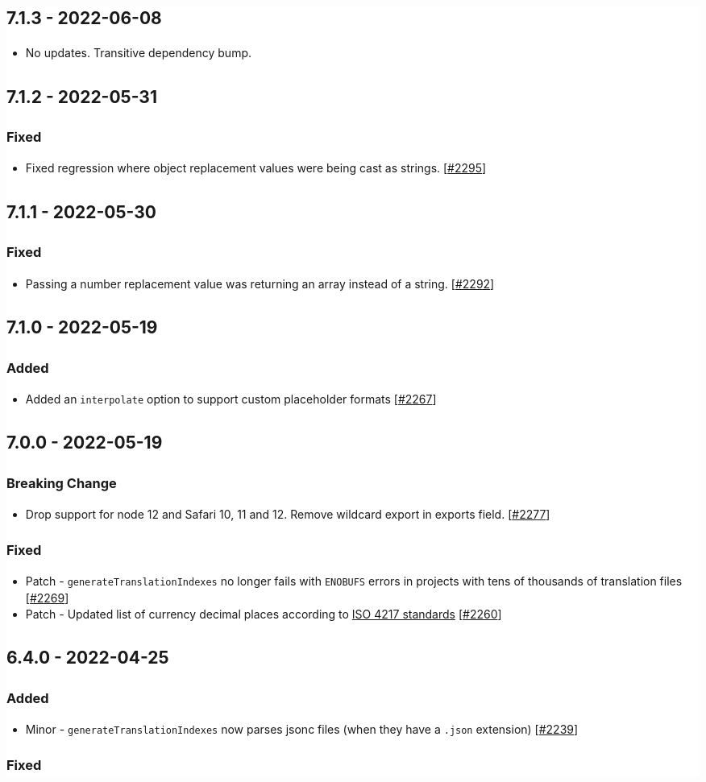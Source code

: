 ## 7.1.3 - 2022-06-08

- No updates. Transitive dependency bump.

## 7.1.2 - 2022-05-31

### Fixed

- Fixed regression where object replacement values were being cast as strings. [[#2295](https://github.com/Shopify/quilt/pull/2295)]

## 7.1.1 - 2022-05-30

### Fixed

- Passing a number replacement value was returning an array instead of a string. [[#2292](https://github.com/Shopify/quilt/pull/2292)]

## 7.1.0 - 2022-05-19

### Added

- Added an `interpolate` option to support custom placeholder formats [[#2267](https://github.com/Shopify/quilt/pull/2267)]

## 7.0.0 - 2022-05-19

### Breaking Change

- Drop support for node 12 and Safari 10, 11 and 12. Remove wildcard export in exports field. [[#2277](https://github.com/Shopify/quilt/pull/2277)]

### Fixed

- Patch - `generateTranslationIndexes` no longer fails with `ENOBUFS` errors in projects with tens of thousands of translation files [[#2269](https://github.com/Shopify/quilt/pull/2269)]
- Patch - Updated list of currency decimal places according to [ISO 4217 standards](https://www.six-group.com/en/products-services/financial-information/data-standards.html#scrollTo=maintenance-agency) [[#2260](https://github.com/Shopify/quilt/pull/2260)]

## 6.4.0 - 2022-04-25

### Added

- Minor - `generateTranslationIndexes` now parses jsonc files (when they have a `.json` extension) [[#2239](https://github.com/Shopify/quilt/pull/2239)]

### Fixed

